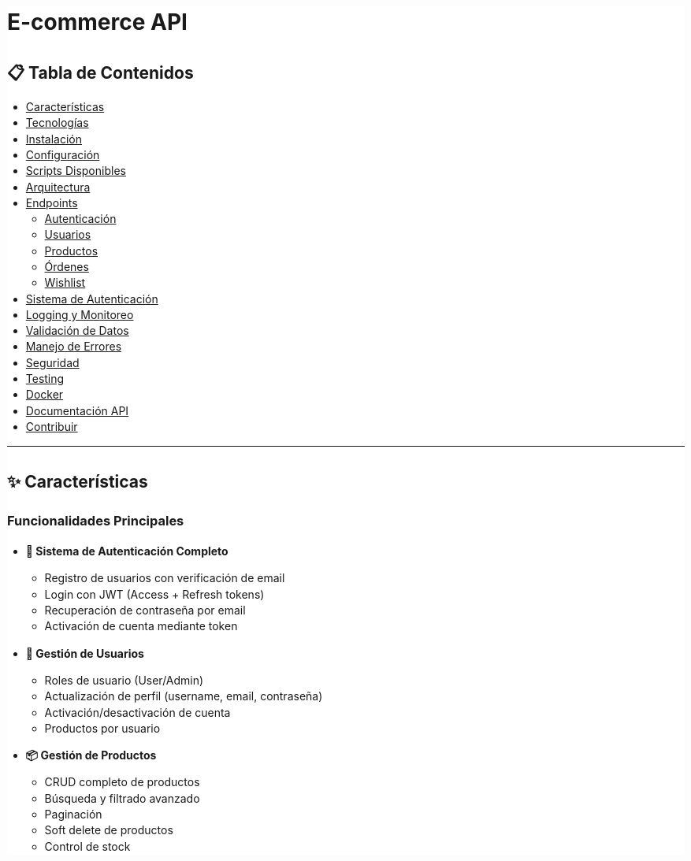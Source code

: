 # E-commerce API

## 📋 Tabla de Contenidos

- [Características](#-características)
- [Tecnologías](#️-tecnologías)
- [Instalación](#-instalación)
- [Configuración](#️-configuración)
- [Scripts Disponibles](#-scripts-disponibles)
- [Arquitectura](#-arquitectura)
- [Endpoints](#-endpoints)
  - [Autenticación](#autenticación)
  - [Usuarios](#usuarios)
  - [Productos](#productos)
  - [Órdenes](#órdenes)
  - [Wishlist](#wishlist)
- [Sistema de Autenticación](#-sistema-de-autenticación)
- [Logging y Monitoreo](#-logging-y-monitoreo)
- [Validación de Datos](#-validación-de-datos)
- [Manejo de Errores](#-manejo-de-errores)
- [Seguridad](#-seguridad)
- [Testing](#-testing)
- [Docker](#-docker)
- [Documentación API](#-documentación-api)
- [Contribuir](#-contribuir)

---

## ✨ Características

### Funcionalidades Principales

- **🔐 Sistema de Autenticación Completo**
  - Registro de usuarios con verificación de email
  - Login con JWT (Access + Refresh tokens)
  - Recuperación de contraseña por email
  - Activación de cuenta mediante token

- **👥 Gestión de Usuarios**
  - Roles de usuario (User/Admin)
  - Actualización de perfil (username, email, contraseña)
  - Activación/desactivación de cuenta
  - Productos por usuario

- **📦 Gestión de Productos**
  - CRUD completo de productos
  - Búsqueda y filtrado avanzado
  - Paginación
  - Soft delete de productos
  - Control de stock
